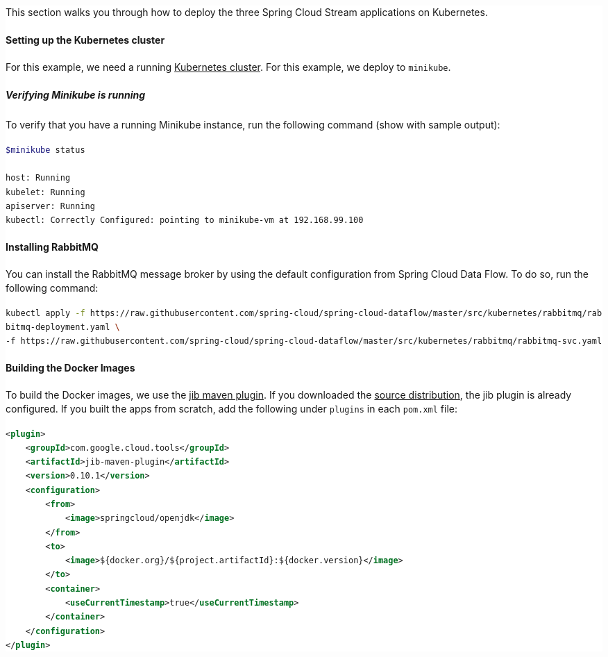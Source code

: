 This section walks you through how to deploy the three Spring Cloud Stream applications on Kubernetes.

#### Setting up the Kubernetes cluster

For this example, we need a running [Kubernetes cluster](%currentPath%/installation/kubernetes/#creating-a-kubernetes-cluster). For this example, we deploy to `minikube`.

##### Verifying Minikube is running

To verify that you have a running Minikube instance, run the following command (show with sample output):

```bash
$minikube status

host: Running
kubelet: Running
apiserver: Running
kubectl: Correctly Configured: pointing to minikube-vm at 192.168.99.100
```

#### Installing RabbitMQ

You can install the RabbitMQ message broker by using the default configuration from Spring Cloud Data Flow.
To do so, run the following command:

```bash
kubectl apply -f https://raw.githubusercontent.com/spring-cloud/spring-cloud-dataflow/master/src/kubernetes/rabbitmq/rabbitmq-deployment.yaml \
-f https://raw.githubusercontent.com/spring-cloud/spring-cloud-dataflow/master/src/kubernetes/rabbitmq/rabbitmq-svc.yaml
```

#### Building the Docker Images

To build the Docker images, we use the [jib maven plugin](https://github.com/GoogleContainerTools/jib/tree/master/jib-maven-plugin#build-your-image). If you downloaded the [source distribution](#development), the jib plugin is already configured. If you built the apps from scratch, add the following under `plugins` in each `pom.xml` file:

```xml
<plugin>
    <groupId>com.google.cloud.tools</groupId>
    <artifactId>jib-maven-plugin</artifactId>
    <version>0.10.1</version>
    <configuration>
        <from>
            <image>springcloud/openjdk</image>
        </from>
        <to>
            <image>${docker.org}/${project.artifactId}:${docker.version}</image>
        </to>
        <container>
            <useCurrentTimestamp>true</useCurrentTimestamp>
        </container>
    </configuration>
</plugin>
```

